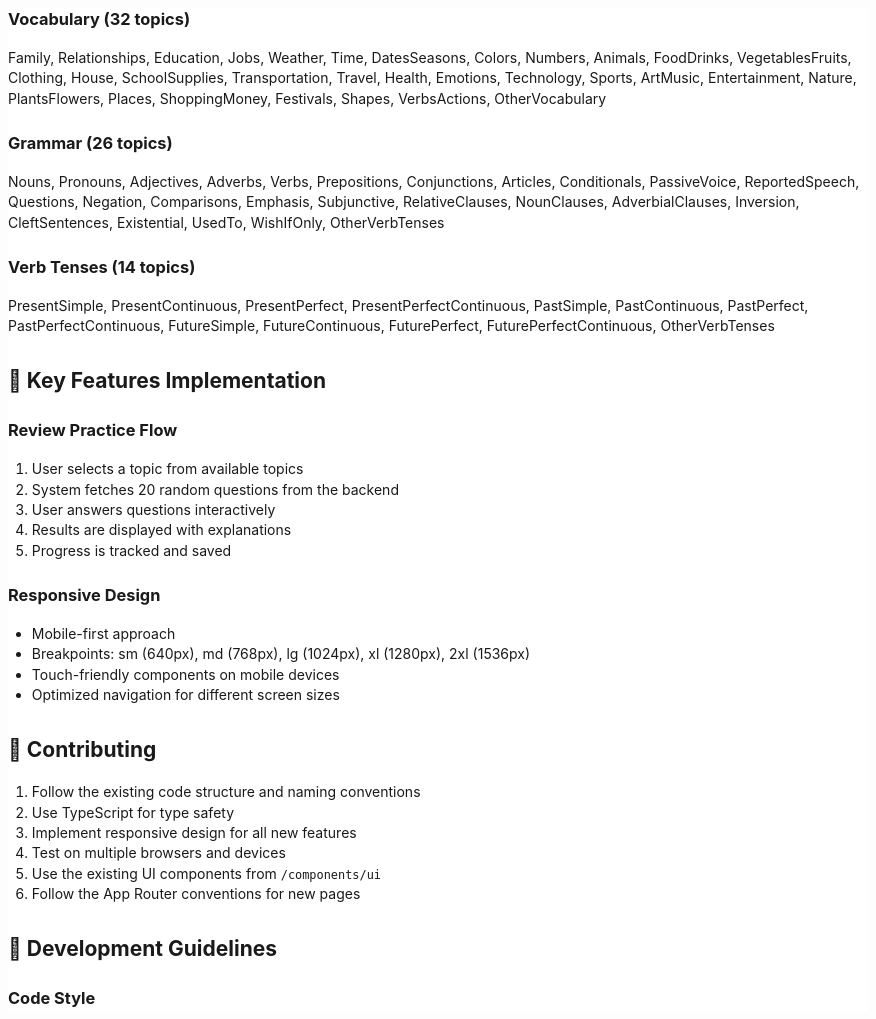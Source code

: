 ### Vocabulary (32 topics)

Family, Relationships, Education, Jobs, Weather, Time, DatesSeasons, Colors, Numbers, Animals, FoodDrinks, VegetablesFruits, Clothing, House, SchoolSupplies, Transportation, Travel, Health, Emotions, Technology, Sports, ArtMusic, Entertainment, Nature, PlantsFlowers, Places, ShoppingMoney, Festivals, Shapes, VerbsActions, OtherVocabulary

### Grammar (26 topics)

Nouns, Pronouns, Adjectives, Adverbs, Verbs, Prepositions, Conjunctions, Articles, Conditionals, PassiveVoice, ReportedSpeech, Questions, Negation, Comparisons, Emphasis, Subjunctive, RelativeClauses, NounClauses, AdverbialClauses, Inversion, CleftSentences, Existential, UsedTo, WishIfOnly, OtherVerbTenses

### Verb Tenses (14 topics)

PresentSimple, PresentContinuous, PresentPerfect, PresentPerfectContinuous, PastSimple, PastContinuous, PastPerfect, PastPerfectContinuous, FutureSimple, FutureContinuous, FuturePerfect, FuturePerfectContinuous, OtherVerbTenses

## 🎯 Key Features Implementation

### Review Practice Flow

1. User selects a topic from available topics
2. System fetches 20 random questions from the backend
3. User answers questions interactively
4. Results are displayed with explanations
5. Progress is tracked and saved

### Responsive Design

- Mobile-first approach
- Breakpoints: sm (640px), md (768px), lg (1024px), xl (1280px), 2xl (1536px)
- Touch-friendly components on mobile devices
- Optimized navigation for different screen sizes

## 🤝 Contributing

1. Follow the existing code structure and naming conventions
2. Use TypeScript for type safety
3. Implement responsive design for all new features
4. Test on multiple browsers and devices
5. Use the existing UI components from `/components/ui`
6. Follow the App Router conventions for new pages

## 📝 Development Guidelines

### Code Style
